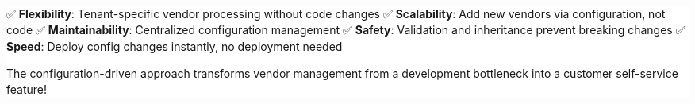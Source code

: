 ✅ **Flexibility**: Tenant-specific vendor processing without code changes
✅ **Scalability**: Add new vendors via configuration, not code
✅ **Maintainability**: Centralized configuration management
✅ **Safety**: Validation and inheritance prevent breaking changes
✅ **Speed**: Deploy config changes instantly, no deployment needed

The configuration-driven approach transforms vendor management from a development bottleneck into a customer self-service feature!
